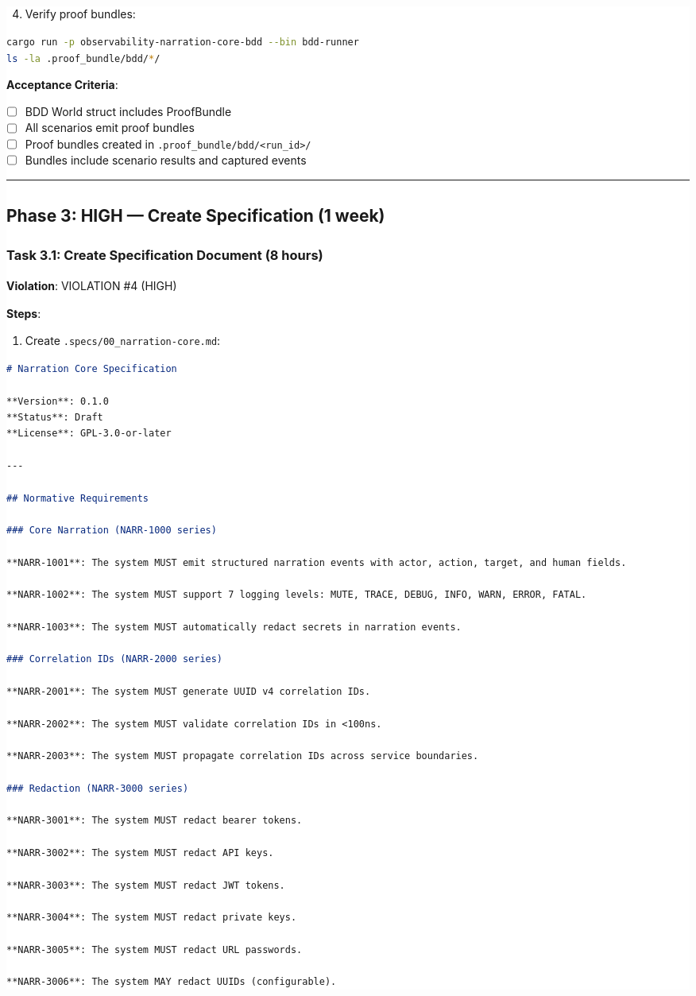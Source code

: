 4. Verify proof bundles:
```bash
cargo run -p observability-narration-core-bdd --bin bdd-runner
ls -la .proof_bundle/bdd/*/
```

**Acceptance Criteria**:
- [ ] BDD World struct includes ProofBundle
- [ ] All scenarios emit proof bundles
- [ ] Proof bundles created in `.proof_bundle/bdd/<run_id>/`
- [ ] Bundles include scenario results and captured events

---

## Phase 3: HIGH — Create Specification (1 week)

### Task 3.1: Create Specification Document (8 hours)

**Violation**: VIOLATION #4 (HIGH)

**Steps**:

1. Create `.specs/00_narration-core.md`:
```markdown
# Narration Core Specification

**Version**: 0.1.0  
**Status**: Draft  
**License**: GPL-3.0-or-later

---

## Normative Requirements

### Core Narration (NARR-1000 series)

**NARR-1001**: The system MUST emit structured narration events with actor, action, target, and human fields.

**NARR-1002**: The system MUST support 7 logging levels: MUTE, TRACE, DEBUG, INFO, WARN, ERROR, FATAL.

**NARR-1003**: The system MUST automatically redact secrets in narration events.

### Correlation IDs (NARR-2000 series)

**NARR-2001**: The system MUST generate UUID v4 correlation IDs.

**NARR-2002**: The system MUST validate correlation IDs in <100ns.

**NARR-2003**: The system MUST propagate correlation IDs across service boundaries.

### Redaction (NARR-3000 series)

**NARR-3001**: The system MUST redact bearer tokens.

**NARR-3002**: The system MUST redact API keys.

**NARR-3003**: The system MUST redact JWT tokens.

**NARR-3004**: The system MUST redact private keys.

**NARR-3005**: The system MUST redact URL passwords.

**NARR-3006**: The system MAY redact UUIDs (configurable).
```